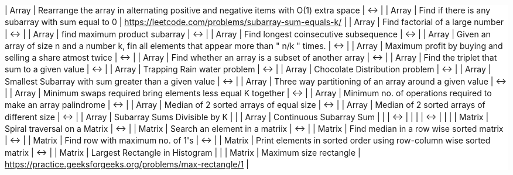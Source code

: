 | Array                        | Rearrange the array in alternating positive and negative items with O(1) extra space                 | <->                                                                      |
| Array                        | Find if there is any subarray with sum equal to 0                                                    | https://leetcode.com/problems/subarray-sum-equals-k/                     |
| Array                        | Find factorial of a large number                                                                     | <->                                                                      |
| Array                        | find maximum product subarray                                                                        | <->                                                                      |
| Array                        | Find longest coinsecutive subsequence                                                                | <->                                                                      |
| Array                        | Given an array of size n and a number k, fin all elements that appear more than " n/k " times.       | <->                                                                      |
| Array                        | Maximum profit by buying and selling a share atmost twice                                            | <->                                                                      |
| Array                        | Find whether an array is a subset of another array                                                   | <->                                                                      |
| Array                        | Find the triplet that sum to a given value                                                           | <->                                                                      |
| Array                        | Trapping Rain water problem                                                                          | <->                                                                      |
| Array                        | Chocolate Distribution problem                                                                       | <->                                                                      |
| Array                        | Smallest Subarray with sum greater than a given value                                                | <->                                                                      |
| Array                        | Three way partitioning of an array around a given value                                              | <->                                                                      |
| Array                        | Minimum swaps required bring elements less equal K together                                          | <->                                                                      |
| Array                        | Minimum no. of operations required to make an array palindrome                                       | <->                                                                      |
| Array                        | Median of 2 sorted arrays of equal size                                                              | <->                                                                      |
| Array                        | Median of 2 sorted arrays of different size                                                          | <->                                                                      |
|                        Array | Subarray Sums Divisible by K                                                                         |                                                                          |
|                        Array | Continuous Subarray Sum                                                                              |                                                                          |
| <->                          |                                                                                                      |                                                                          |
| <->                          |                                                                                                      |                                                                          |
| Matrix                       | Spiral traversal on a Matrix                                                                         | <->                                                                      |
| Matrix                       | Search an element in a matriix                                                                       | <->                                                                      |
| Matrix                       | Find median in a row wise sorted matrix                                                              | <->                                                                      |
| Matrix                       | Find row with maximum no. of 1's                                                                     | <->                                                                      |
| Matrix                       | Print elements in sorted order using row-column wise sorted matrix                                   | <->                                                                      |
| Matrix                       | Largest Rectangle in Histogram                                                                       |                                                                          |
| Matrix                       | Maximum size rectangle                                                                               | https://practice.geeksforgeeks.org/problems/max-rectangle/1              |